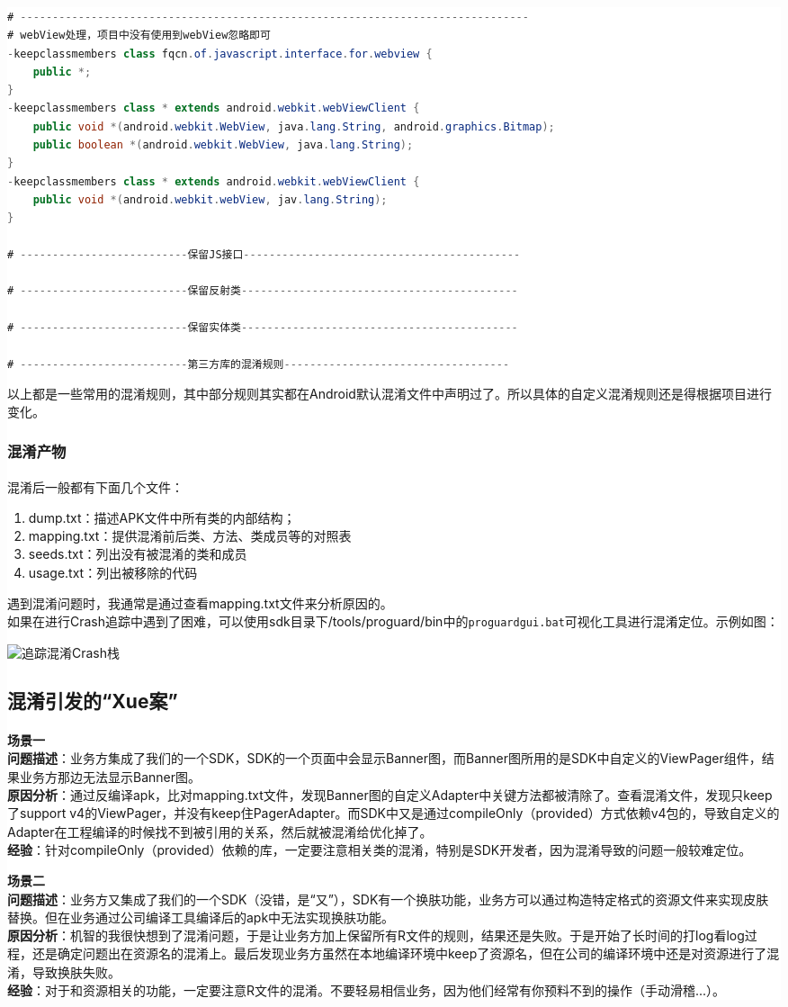 ```java
# -------------------------------------------------------------------------------
# webView处理，项目中没有使用到webView忽略即可
-keepclassmembers class fqcn.of.javascript.interface.for.webview {
    public *;
}
-keepclassmembers class * extends android.webkit.webViewClient {
    public void *(android.webkit.WebView, java.lang.String, android.graphics.Bitmap);
    public boolean *(android.webkit.WebView, java.lang.String);
}
-keepclassmembers class * extends android.webkit.webViewClient {
    public void *(android.webkit.webView, jav.lang.String);
}

# --------------------------保留JS接口-------------------------------------------

# --------------------------保留反射类-------------------------------------------

# --------------------------保留实体类-------------------------------------------

# --------------------------第三方库的混淆规则-----------------------------------

```
以上都是一些常用的混淆规则，其中部分规则其实都在Android默认混淆文件中声明过了。所以具体的自定义混淆规则还是得根据项目进行变化。

### 混淆产物
混淆后一般都有下面几个文件：

1. dump.txt：描述APK文件中所有类的内部结构；
2. mapping.txt：提供混淆前后类、方法、类成员等的对照表
3. seeds.txt：列出没有被混淆的类和成员
4. usage.txt：列出被移除的代码

遇到混淆问题时，我通常是通过查看mapping.txt文件来分析原因的。<br>
如果在进行Crash追踪中遇到了困难，可以使用sdk目录下/tools/proguard/bin中的`proguardgui.bat`可视化工具进行混淆定位。示例如图：

![追踪混淆Crash栈](https://user-gold-cdn.xitu.io/2018/9/15/165dbe5064d9f37e?w=815&h=507&f=png&s=96136)

## 混淆引发的“Xue案”
**场景一** <br>
**问题描述**：业务方集成了我们的一个SDK，SDK的一个页面中会显示Banner图，而Banner图所用的是SDK中自定义的ViewPager组件，结果业务方那边无法显示Banner图。<br>
**原因分析**：通过反编译apk，比对mapping.txt文件，发现Banner图的自定义Adapter中关键方法都被清除了。查看混淆文件，发现只keep了support v4的ViewPager，并没有keep住PagerAdapter。而SDK中又是通过compileOnly（provided）方式依赖v4包的，导致自定义的Adapter在工程编译的时候找不到被引用的关系，然后就被混淆给优化掉了。<br>
**经验**：针对compileOnly（provided）依赖的库，一定要注意相关类的混淆，特别是SDK开发者，因为混淆导致的问题一般较难定位。

**场景二** <br>
**问题描述**：业务方又集成了我们的一个SDK（没错，是“又”），SDK有一个换肤功能，业务方可以通过构造特定格式的资源文件来实现皮肤替换。但在业务通过公司编译工具编译后的apk中无法实现换肤功能。<br>
**原因分析**：机智的我很快想到了混淆问题，于是让业务方加上保留所有R文件的规则，结果还是失败。于是开始了长时间的打log看log过程，还是确定问题出在资源名的混淆上。最后发现业务方虽然在本地编译环境中keep了资源名，但在公司的编译环境中还是对资源进行了混淆，导致换肤失败。<br>
**经验**：对于和资源相关的功能，一定要注意R文件的混淆。不要轻易相信业务，因为他们经常有你预料不到的操作（手动滑稽...）。
